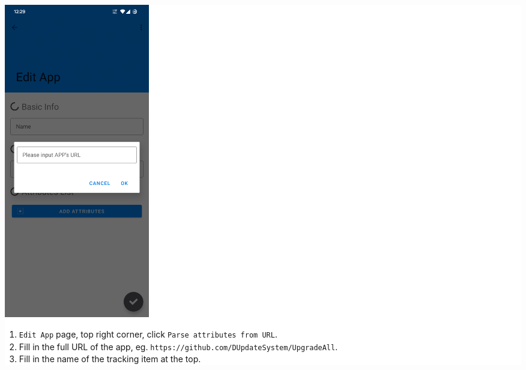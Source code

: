 <img src="../../source/screenshot/8.png" alt="ScreenShot" height="520">

1. `Edit App` page, top right corner, click `Parse attributes from URL`.
2. Fill in the full URL of the app, eg. `https://github.com/DUpdateSystem/UpgradeAll`.
3. Fill in the name of the tracking item at the top.
